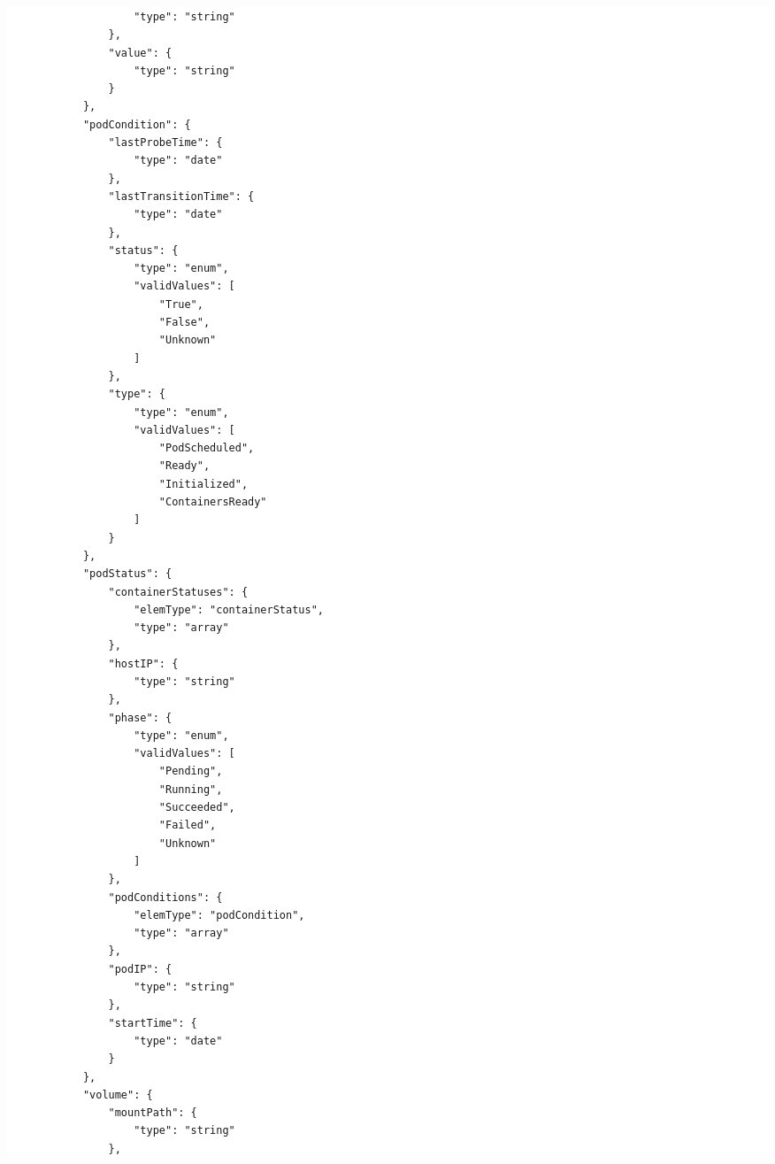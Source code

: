 						"type": "string"
					},
					"value": {
						"type": "string"
					}
				},
				"podCondition": {
					"lastProbeTime": {
						"type": "date"
					},
					"lastTransitionTime": {
						"type": "date"
					},
					"status": {
						"type": "enum",
						"validValues": [
							"True",
							"False",
							"Unknown"
						]
					},
					"type": {
						"type": "enum",
						"validValues": [
							"PodScheduled",
							"Ready",
							"Initialized",
							"ContainersReady"
						]
					}
				},
				"podStatus": {
					"containerStatuses": {
						"elemType": "containerStatus",
						"type": "array"
					},
					"hostIP": {
						"type": "string"
					},
					"phase": {
						"type": "enum",
						"validValues": [
							"Pending",
							"Running",
							"Succeeded",
							"Failed",
							"Unknown"
						]
					},
					"podConditions": {
						"elemType": "podCondition",
						"type": "array"
					},
					"podIP": {
						"type": "string"
					},
					"startTime": {
						"type": "date"
					}
				},
				"volume": {
					"mountPath": {
						"type": "string"
					},